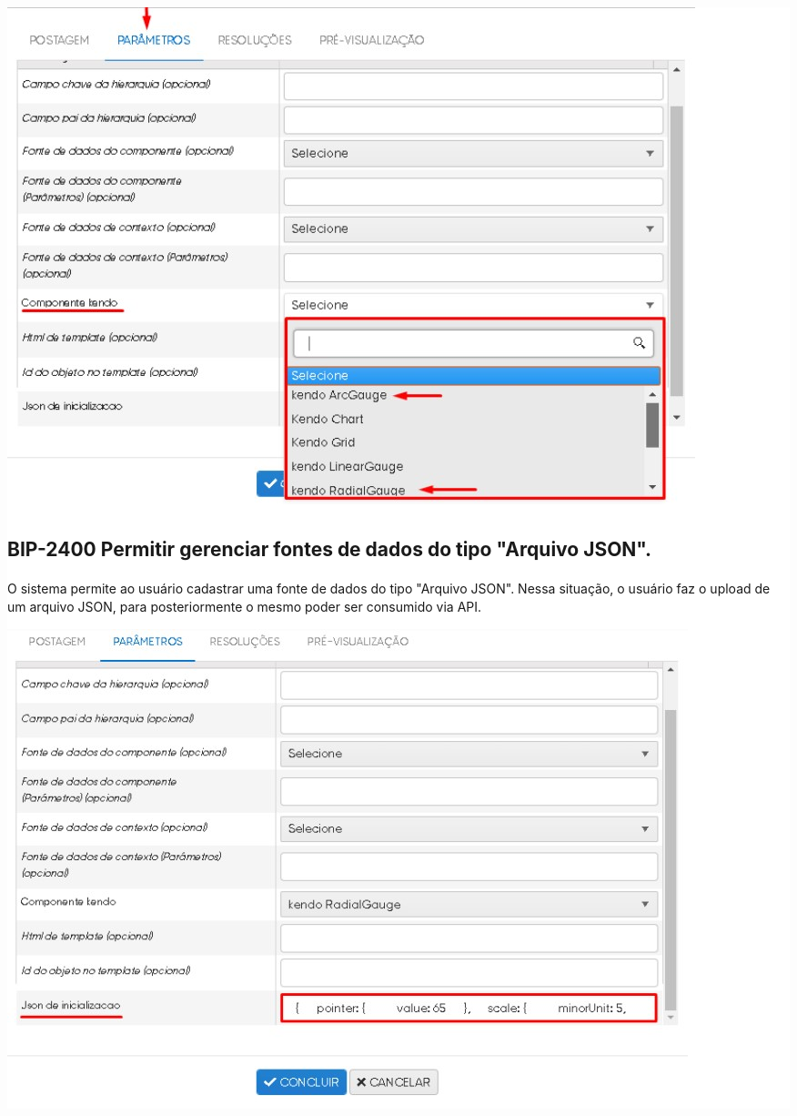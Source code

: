 ![Docusaurus logo](/img/bip-2399-jira.jpg)

## **BIP-2400  Permitir gerenciar fontes de dados do tipo "Arquivo JSON".**

O sistema permite ao usuário cadastrar uma fonte de dados do tipo "Arquivo JSON". Nessa situação, o usuário faz o upload de um arquivo JSON, para posteriormente o mesmo poder ser consumido via API.

![Docusaurus logo](/img/bip-2400-jira.jpg)
